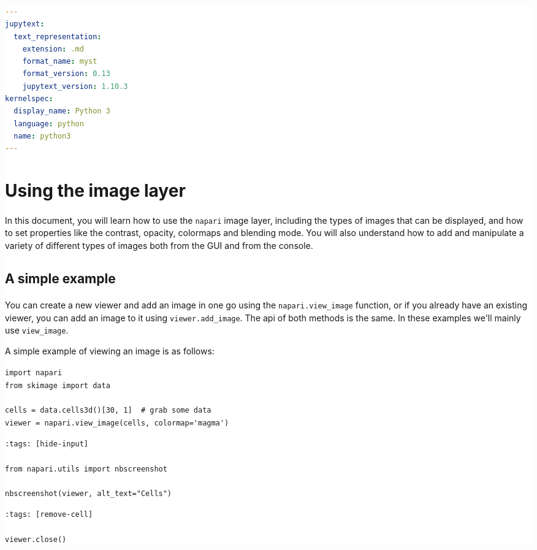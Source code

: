 ```yaml
---
jupytext:
  text_representation:
    extension: .md
    format_name: myst
    format_version: 0.13
    jupytext_version: 1.10.3
kernelspec:
  display_name: Python 3
  language: python
  name: python3
---
```


# Using the image layer

In this document, you will learn how to use the `napari` image layer, including
the types of images that can be displayed, and how to set properties like the
contrast, opacity, colormaps and blending mode. You will also understand how
to add and manipulate a variety of different types of images both from the GUI
and from the console.

## A simple example

You can create a new viewer and add an image in one go using the
`napari.view_image` function, or if you already have an existing viewer, you can
add an image to it using `viewer.add_image`. The api of both methods is the
same. In these examples we'll mainly use `view_image`.

A simple example of viewing an image is as follows:

```{code-cell} python
import napari
from skimage import data

cells = data.cells3d()[30, 1]  # grab some data
viewer = napari.view_image(cells, colormap='magma')
```

```{code-cell} python
:tags: [hide-input]

from napari.utils import nbscreenshot

nbscreenshot(viewer, alt_text="Cells")
```

```{code-cell} python
:tags: [remove-cell]

viewer.close()
```
